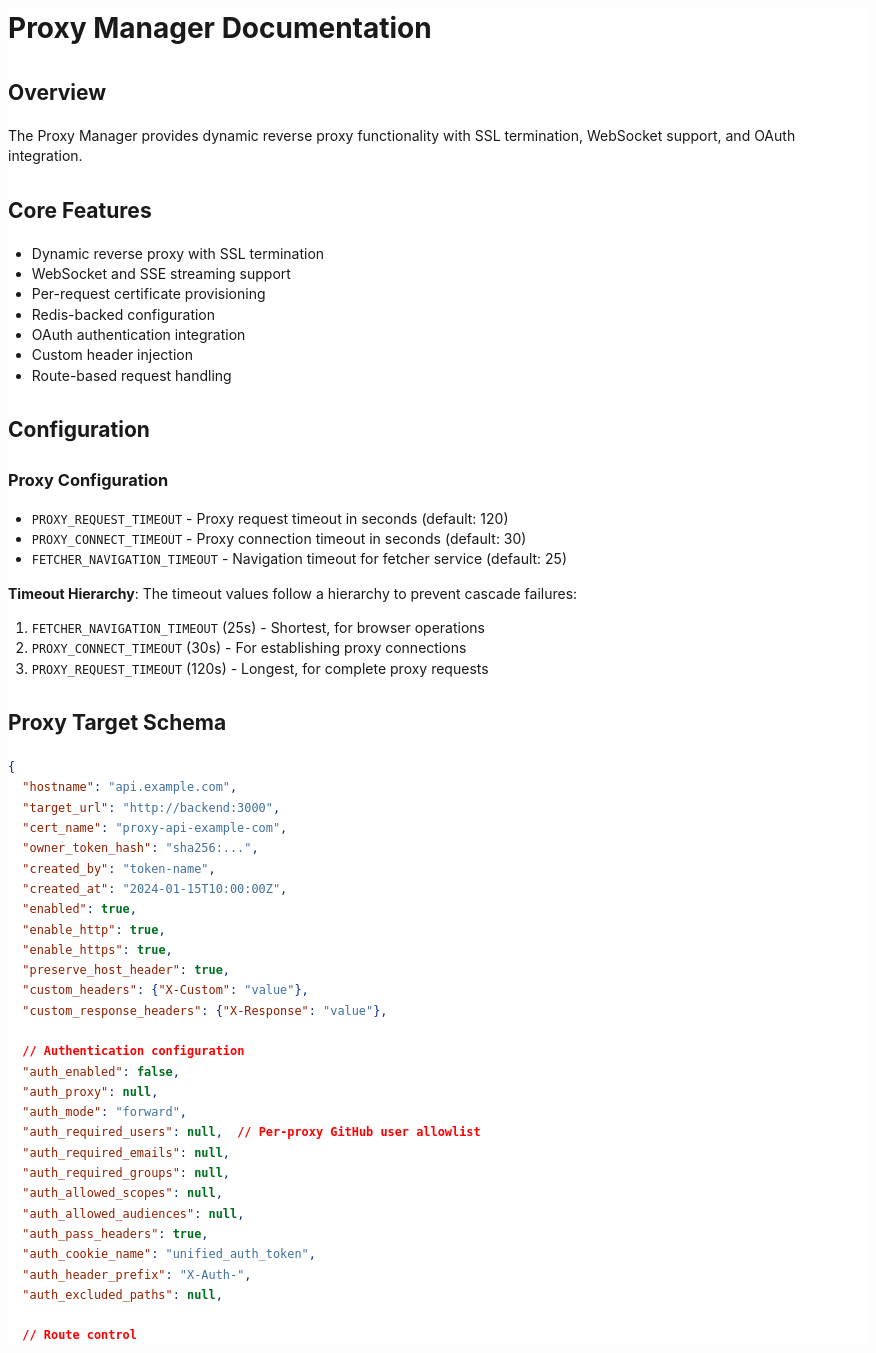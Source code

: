 # Proxy Manager Documentation

## Overview

The Proxy Manager provides dynamic reverse proxy functionality with SSL termination, WebSocket support, and OAuth integration.

## Core Features

- Dynamic reverse proxy with SSL termination
- WebSocket and SSE streaming support
- Per-request certificate provisioning
- Redis-backed configuration
- OAuth authentication integration
- Custom header injection
- Route-based request handling

## Configuration

### Proxy Configuration
- `PROXY_REQUEST_TIMEOUT` - Proxy request timeout in seconds (default: 120)
- `PROXY_CONNECT_TIMEOUT` - Proxy connection timeout in seconds (default: 30)
- `FETCHER_NAVIGATION_TIMEOUT` - Navigation timeout for fetcher service (default: 25)

**Timeout Hierarchy**: The timeout values follow a hierarchy to prevent cascade failures:
1. `FETCHER_NAVIGATION_TIMEOUT` (25s) - Shortest, for browser operations
2. `PROXY_CONNECT_TIMEOUT` (30s) - For establishing proxy connections
3. `PROXY_REQUEST_TIMEOUT` (120s) - Longest, for complete proxy requests

## Proxy Target Schema

```json
{
  "hostname": "api.example.com",
  "target_url": "http://backend:3000",
  "cert_name": "proxy-api-example-com",
  "owner_token_hash": "sha256:...",
  "created_by": "token-name",
  "created_at": "2024-01-15T10:00:00Z",
  "enabled": true,
  "enable_http": true,
  "enable_https": true,
  "preserve_host_header": true,
  "custom_headers": {"X-Custom": "value"},
  "custom_response_headers": {"X-Response": "value"},
  
  // Authentication configuration
  "auth_enabled": false,
  "auth_proxy": null,
  "auth_mode": "forward",
  "auth_required_users": null,  // Per-proxy GitHub user allowlist
  "auth_required_emails": null,
  "auth_required_groups": null,
  "auth_allowed_scopes": null,
  "auth_allowed_audiences": null,
  "auth_pass_headers": true,
  "auth_cookie_name": "unified_auth_token",
  "auth_header_prefix": "X-Auth-",
  "auth_excluded_paths": null,
  
  // Route control
```